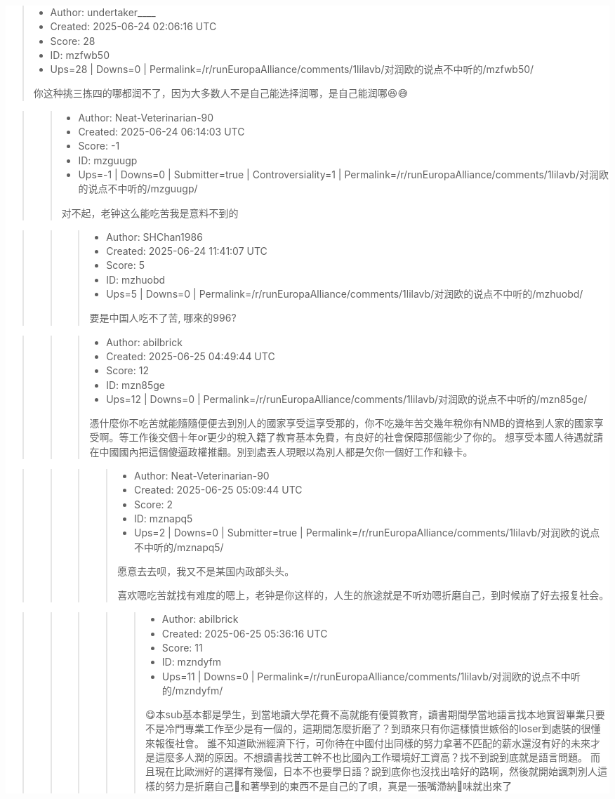 > - Author: undertaker____
> - Created: 2025-06-24 02:06:16 UTC
> - Score: 28
> - ID: mzfwb50
> - Ups=28 | Downs=0 | Permalink=/r/runEuropaAlliance/comments/1lilavb/对润欧的说点不中听的/mzfwb50/
>
> 你这种挑三拣四的哪都润不了，因为大多数人不是自己能选择润哪，是自己能润哪😆😅

>> - Author: Neat-Veterinarian-90
>> - Created: 2025-06-24 06:14:03 UTC
>> - Score: -1
>> - ID: mzguugp
>> - Ups=-1 | Downs=0 | Submitter=true | Controversiality=1 | Permalink=/r/runEuropaAlliance/comments/1lilavb/对润欧的说点不中听的/mzguugp/
>>
>> 对不起，老钟这么能吃苦我是意料不到的

>>> - Author: SHChan1986
>>> - Created: 2025-06-24 11:41:07 UTC
>>> - Score: 5
>>> - ID: mzhuobd
>>> - Ups=5 | Downs=0 | Permalink=/r/runEuropaAlliance/comments/1lilavb/对润欧的说点不中听的/mzhuobd/
>>>
>>> 要是中国人吃不了苦, 哪來的996?

>>> - Author: abilbrick
>>> - Created: 2025-06-25 04:49:44 UTC
>>> - Score: 12
>>> - ID: mzn85ge
>>> - Ups=12 | Downs=0 | Permalink=/r/runEuropaAlliance/comments/1lilavb/对润欧的说点不中听的/mzn85ge/
>>>
>>> 憑什麼你不吃苦就能隨隨便便去到別人的國家享受這享受那的，你不吃幾年苦交幾年稅你有NMB的資格到人家的國家享受啊。等工作後交個十年or更少的稅入籍了教育基本免費，有良好的社會保障那個能少了你的。
>>> 想享受本國人待遇就請在中國國內把這個傻逼政權推翻。別到處丟人現眼以為別人都是欠你一個好工作和綠卡。

>>>> - Author: Neat-Veterinarian-90
>>>> - Created: 2025-06-25 05:09:44 UTC
>>>> - Score: 2
>>>> - ID: mznapq5
>>>> - Ups=2 | Downs=0 | Submitter=true | Permalink=/r/runEuropaAlliance/comments/1lilavb/对润欧的说点不中听的/mznapq5/
>>>>
>>>> 愿意去去呗，我又不是某国内政部头头。
>>>> 
>>>> 喜欢嗯吃苦就找有难度的嗯上，老钟是你这样的，人生的旅途就是不听劝嗯折磨自己，到时候崩了好去报复社会。

>>>>> - Author: abilbrick
>>>>> - Created: 2025-06-25 05:36:16 UTC
>>>>> - Score: 11
>>>>> - ID: mzndyfm
>>>>> - Ups=11 | Downs=0 | Permalink=/r/runEuropaAlliance/comments/1lilavb/对润欧的说点不中听的/mzndyfm/
>>>>>
>>>>> 😋本sub基本都是學生，到當地讀大學花費不高就能有優質教育，讀書期間學當地語言找本地實習畢業只要不是冷門專業工作至少是有一個的，這期間怎麼折磨了？到頭來只有你這樣憤世嫉俗的loser到處裝的很懂來報復社會。
>>>>> 誰不知道歐洲經濟下行，可你待在中國付出同樣的努力拿著不匹配的薪水還沒有好的未來才是這麼多人潤的原因。不想讀書找苦工幹不也比國內工作環境好工資高？找不到說到底就是語言問題。
>>>>> 而且現在比歐洲好的選擇有幾個，日本不也要學日語？說到底你也沒找出啥好的路啊，然後就開始諷刺別人這樣的努力是折磨自己🤡和著學到的東西不是自己的了唄，真是一張嘴滯納💩味就出來了
